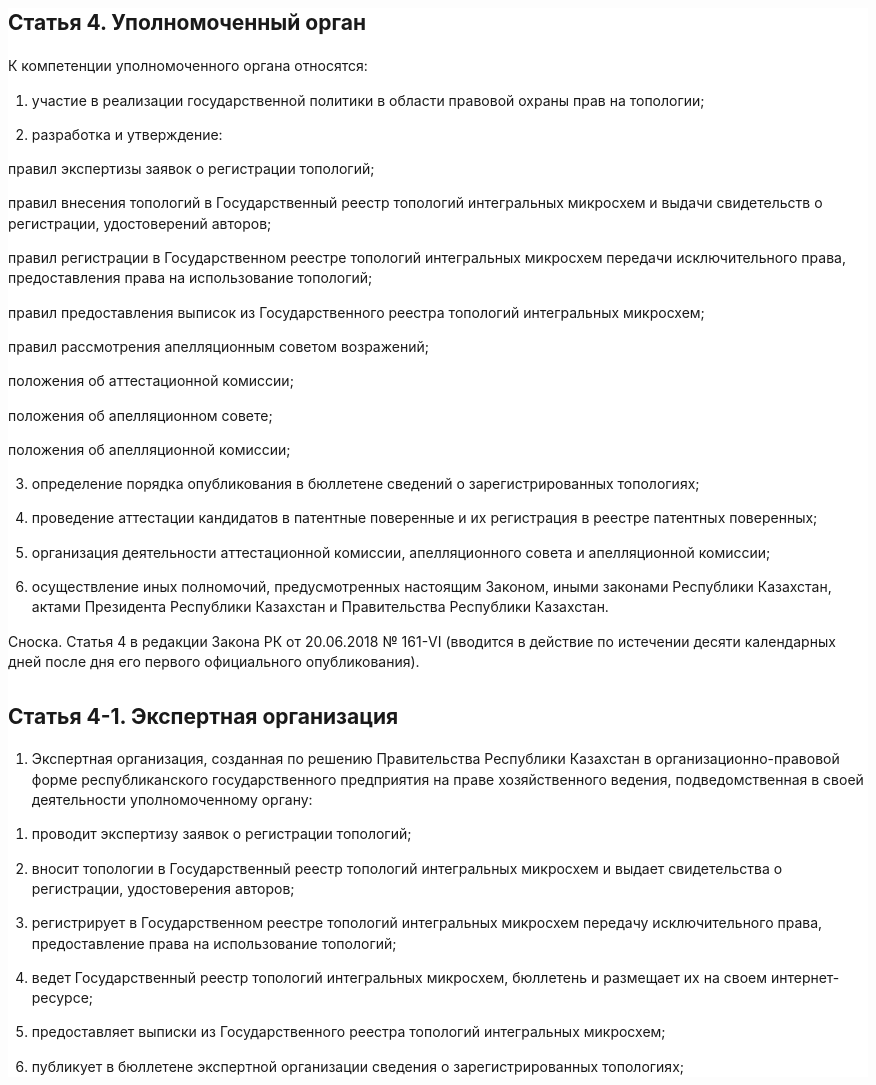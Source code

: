 ## Статья 4. Уполномоченный орган

К компетенции уполномоченного органа относятся:

1) участие в реализации государственной политики в области правовой охраны прав на топологии;

2) разработка и утверждение:

правил экспертизы заявок о регистрации топологий;

правил внесения топологий в Государственный реестр топологий интегральных микросхем и выдачи свидетельств о регистрации, удостоверений авторов;

правил регистрации в Государственном реестре топологий интегральных микросхем передачи исключительного права, предоставления права на использование топологий;

правил предоставления выписок из Государственного реестра топологий интегральных микросхем;

правил рассмотрения апелляционным советом возражений;

положения об аттестационной комиссии;

положения об апелляционном совете;

положения об апелляционной комиссии;

3) определение порядка опубликования в бюллетене сведений о зарегистрированных топологиях;

4) проведение аттестации кандидатов в патентные поверенные и их регистрация в реестре патентных поверенных;

5) организация деятельности аттестационной комиссии, апелляционного совета и апелляционной комиссии;

6) осуществление иных полномочий, предусмотренных настоящим Законом, иными законами Республики Казахстан, актами Президента Республики Казахстан и Правительства Республики Казахстан.

Сноска. Статья 4 в редакции Закона РК от 20.06.2018 № 161-VI (вводится в действие по истечении десяти календарных дней после дня его первого официального опубликования).

## Статья 4-1. Экспертная организация

1. Экспертная организация, созданная по решению Правительства Республики Казахстан в организационно-правовой форме республиканского государственного предприятия на праве хозяйственного ведения, подведомственная в своей деятельности уполномоченному органу:

1) проводит экспертизу заявок о регистрации топологий;

2) вносит топологии в Государственный реестр топологий интегральных микросхем и выдает свидетельства о регистрации, удостоверения авторов;

3) регистрирует в Государственном реестре топологий интегральных микросхем передачу исключительного права, предоставление права на использование топологий;

4) ведет Государственный реестр топологий интегральных микросхем, бюллетень и размещает их на своем интернет-ресурсе;

5) предоставляет выписки из Государственного реестра топологий интегральных микросхем;

6) публикует в бюллетене экспертной организации сведения о зарегистрированных топологиях;
